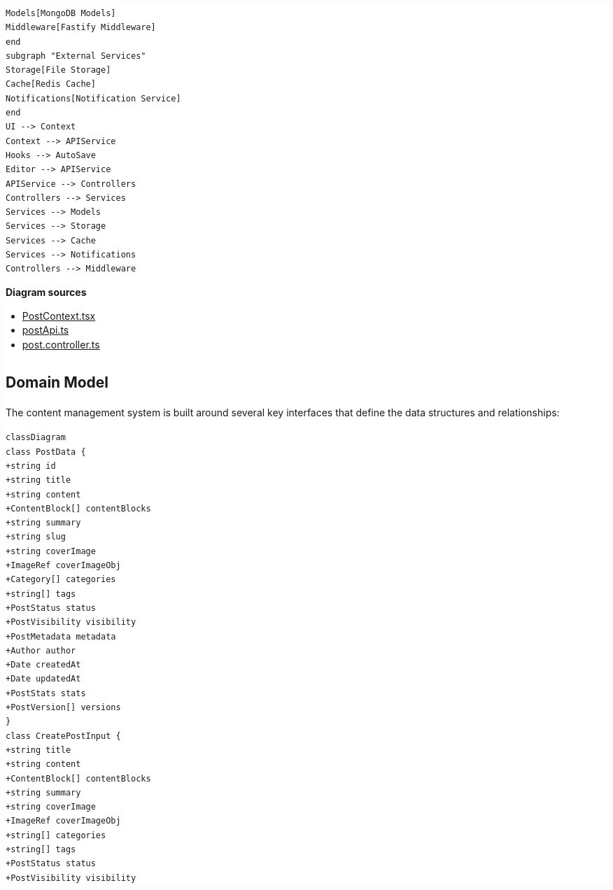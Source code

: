 ```mermaid
Models[MongoDB Models]
Middleware[Fastify Middleware]
end
subgraph "External Services"
Storage[File Storage]
Cache[Redis Cache]
Notifications[Notification Service]
end
UI --> Context
Context --> APIService
Hooks --> AutoSave
Editor --> APIService
APIService --> Controllers
Controllers --> Services
Services --> Models
Services --> Storage
Services --> Cache
Services --> Notifications
Controllers --> Middleware
```

**Diagram sources**
- [PostContext.tsx](file://src/features/posts/context/PostContext.tsx#L1-L501)
- [postApi.ts](file://src/features/posts/services/postApi.ts#L1-L200)
- [post.controller.ts](file://api-fastify/src/controllers/post.controller.ts#L1-L100)

## Domain Model

The content management system is built around several key interfaces that define the data structures and relationships:

```mermaid
classDiagram
class PostData {
+string id
+string title
+string content
+ContentBlock[] contentBlocks
+string summary
+string slug
+string coverImage
+ImageRef coverImageObj
+Category[] categories
+string[] tags
+PostStatus status
+PostVisibility visibility
+PostMetadata metadata
+Author author
+Date createdAt
+Date updatedAt
+PostStats stats
+PostVersion[] versions
}
class CreatePostInput {
+string title
+string content
+ContentBlock[] contentBlocks
+string summary
+string coverImage
+ImageRef coverImageObj
+string[] categories
+string[] tags
+PostStatus status
+PostVisibility visibility
```